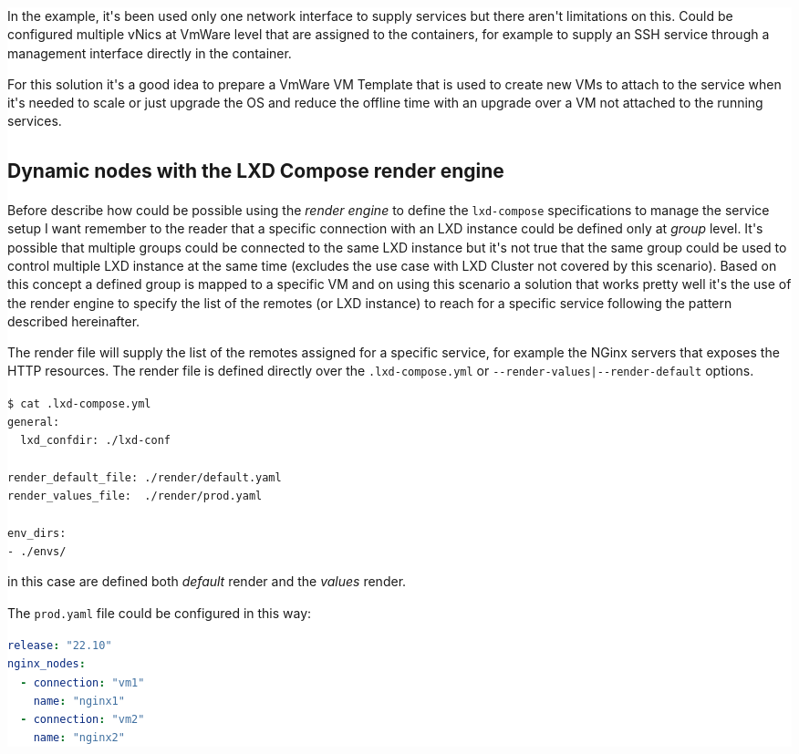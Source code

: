 
In the example, it's been used only one network interface to supply services
but there aren't limitations on this. Could be configured multiple vNics at VmWare
level that are assigned to the containers, for example to supply an SSH service
through a management interface directly in the container.

For this solution it's a good idea to prepare a VmWare VM Template that is used
to create new VMs to attach to the service when it's needed to scale or just
upgrade the OS and reduce the offline time with an upgrade over a VM not attached
to the running services.

## Dynamic nodes with the LXD Compose render engine

Before describe how could be possible using the *render engine* to define the
`lxd-compose` specifications to manage the service setup I want remember to the
reader that a specific connection with an LXD instance could be defined only
at *group* level. It's possible that multiple groups could be connected to the
same LXD instance but it's not true that the same group could be used to control
multiple LXD instance at the same time (excludes the use case with LXD Cluster not
covered by this scenario).
Based on this concept a defined group is mapped to a specific VM and on using this scenario
a solution that works pretty well it's the use of the render engine to specify the
list of the remotes (or LXD instance) to reach for a specific service following the
pattern described hereinafter.

The render file will supply the list of the remotes assigned for a specific service,
for example the NGinx servers that exposes the HTTP resources. The render file is
defined directly over the `.lxd-compose.yml` or `--render-values|--render-default`
options.

```bash
$ cat .lxd-compose.yml
general:
  lxd_confdir: ./lxd-conf

render_default_file: ./render/default.yaml
render_values_file:  ./render/prod.yaml

env_dirs:
- ./envs/
```

in this case are defined both *default* render and the *values* render.

The `prod.yaml` file could be configured in this way:

```yaml
release: "22.10"
nginx_nodes:
  - connection: "vm1"
    name: "nginx1"
  - connection: "vm2"
    name: "nginx2"
```
